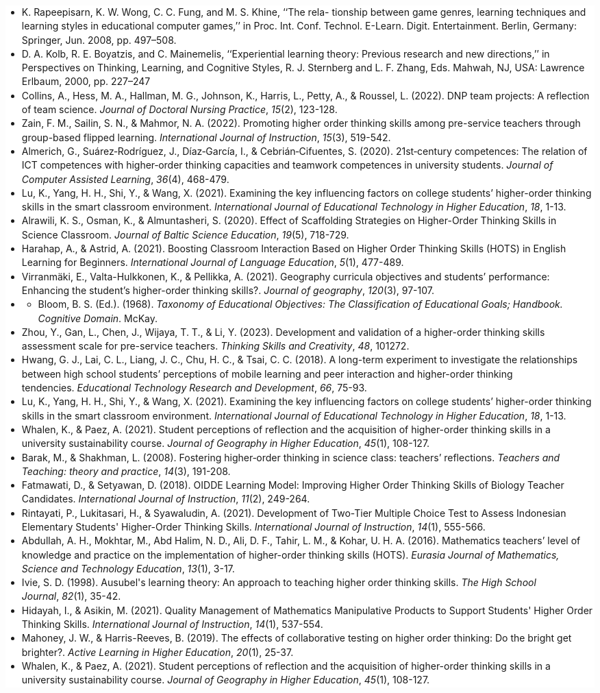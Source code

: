 -  K. Rapeepisarn, K. W. Wong, C. C. Fung, and M. S. Khine, ‘‘The rela- tionship between game genres, learning techniques and learning styles in educational computer games,’’ in Proc. Int. Conf. Technol. E-Learn. Digit. Entertainment. Berlin, Germany: Springer, Jun. 2008, pp. 497–508.
- D. A. Kolb, R. E. Boyatzis, and C. Mainemelis, ‘‘Experiential learning theory: Previous research and new directions,’’ in Perspectives on Thinking, Learning, and Cognitive Styles, R. J. Sternberg and L. F. Zhang, Eds. Mahwah, NJ, USA: Lawrence Erlbaum, 2000, pp. 227–247
- Collins, A., Hess, M. A., Hallman, M. G., Johnson, K., Harris, L., Petty, A., & Roussel, L. (2022). DNP team projects: A reflection of team science. _Journal of Doctoral Nursing Practice_, _15_(2), 123-128.
- Zain, F. M., Sailin, S. N., & Mahmor, N. A. (2022). Promoting higher order thinking skills among pre-service teachers through group-based flipped learning. _International Journal of Instruction_, _15_(3), 519-542.
- Almerich, G., Suárez‐Rodríguez, J., Díaz‐García, I., & Cebrián‐Cifuentes, S. (2020). 21st‐century competences: The relation of ICT competences with higher‐order thinking capacities and teamwork competences in university students. _Journal of Computer Assisted Learning_, _36_(4), 468-479.
- Lu, K., Yang, H. H., Shi, Y., & Wang, X. (2021). Examining the key influencing factors on college students’ higher-order thinking skills in the smart classroom environment. _International Journal of Educational Technology in Higher Education_, _18_, 1-13.
- Alrawili, K. S., Osman, K., & Almuntasheri, S. (2020). Effect of Scaffolding Strategies on Higher-Order Thinking Skills in Science Classroom. _Journal of Baltic Science Education_, _19_(5), 718-729.
- Harahap, A., & Astrid, A. (2021). Boosting Classroom Interaction Based on Higher Order Thinking Skills (HOTS) in English Learning for Beginners. _International Journal of Language Education_, _5_(1), 477-489.
- Virranmäki, E., Valta-Hulkkonen, K., & Pellikka, A. (2021). Geography curricula objectives and students’ performance: Enhancing the student’s higher-order thinking skills?. _Journal of geography_, _120_(3), 97-107.
- - Bloom, B. S. (Ed.). (1968). _Taxonomy of Educational Objectives: The Classification of Educational Goals; Handbook. Cognitive Domain_. McKay.
- Zhou, Y., Gan, L., Chen, J., Wijaya, T. T., & Li, Y. (2023). Development and validation of a higher-order thinking skills assessment scale for pre-service teachers. _Thinking Skills and Creativity_, _48_, 101272.
- Hwang, G. J., Lai, C. L., Liang, J. C., Chu, H. C., & Tsai, C. C. (2018). A long-term experiment to investigate the relationships between high school students’ perceptions of mobile learning and peer interaction and higher-order thinking tendencies. _Educational Technology Research and Development_, _66_, 75-93.
- Lu, K., Yang, H. H., Shi, Y., & Wang, X. (2021). Examining the key influencing factors on college students’ higher-order thinking skills in the smart classroom environment. _International Journal of Educational Technology in Higher Education_, _18_, 1-13.
- Whalen, K., & Paez, A. (2021). Student perceptions of reflection and the acquisition of higher-order thinking skills in a university sustainability course. _Journal of Geography in Higher Education_, _45_(1), 108-127.
- Barak, M., & Shakhman, L. (2008). Fostering higher‐order thinking in science class: teachers’ reflections. _Teachers and Teaching: theory and practice_, _14_(3), 191-208.
- Fatmawati, D., & Setyawan, D. (2018). OIDDE Learning Model: Improving Higher Order Thinking Skills of Biology Teacher Candidates. _International Journal of Instruction_, _11_(2), 249-264.
- Rintayati, P., Lukitasari, H., & Syawaludin, A. (2021). Development of Two-Tier Multiple Choice Test to Assess Indonesian Elementary Students' Higher-Order Thinking Skills. _International Journal of Instruction_, _14_(1), 555-566.
- Abdullah, A. H., Mokhtar, M., Abd Halim, N. D., Ali, D. F., Tahir, L. M., & Kohar, U. H. A. (2016). Mathematics teachers’ level of knowledge and practice on the implementation of higher-order thinking skills (HOTS). _Eurasia Journal of Mathematics, Science and Technology Education_, _13_(1), 3-17.
- Ivie, S. D. (1998). Ausubel's learning theory: An approach to teaching higher order thinking skills. _The High School Journal_, _82_(1), 35-42.
- Hidayah, I., & Asikin, M. (2021). Quality Management of Mathematics Manipulative Products to Support Students' Higher Order Thinking Skills. _International Journal of Instruction_, _14_(1), 537-554.
- Mahoney, J. W., & Harris-Reeves, B. (2019). The effects of collaborative testing on higher order thinking: Do the bright get brighter?. _Active Learning in Higher Education_, _20_(1), 25-37.
- Whalen, K., & Paez, A. (2021). Student perceptions of reflection and the acquisition of higher-order thinking skills in a university sustainability course. _Journal of Geography in Higher Education_, _45_(1), 108-127.
